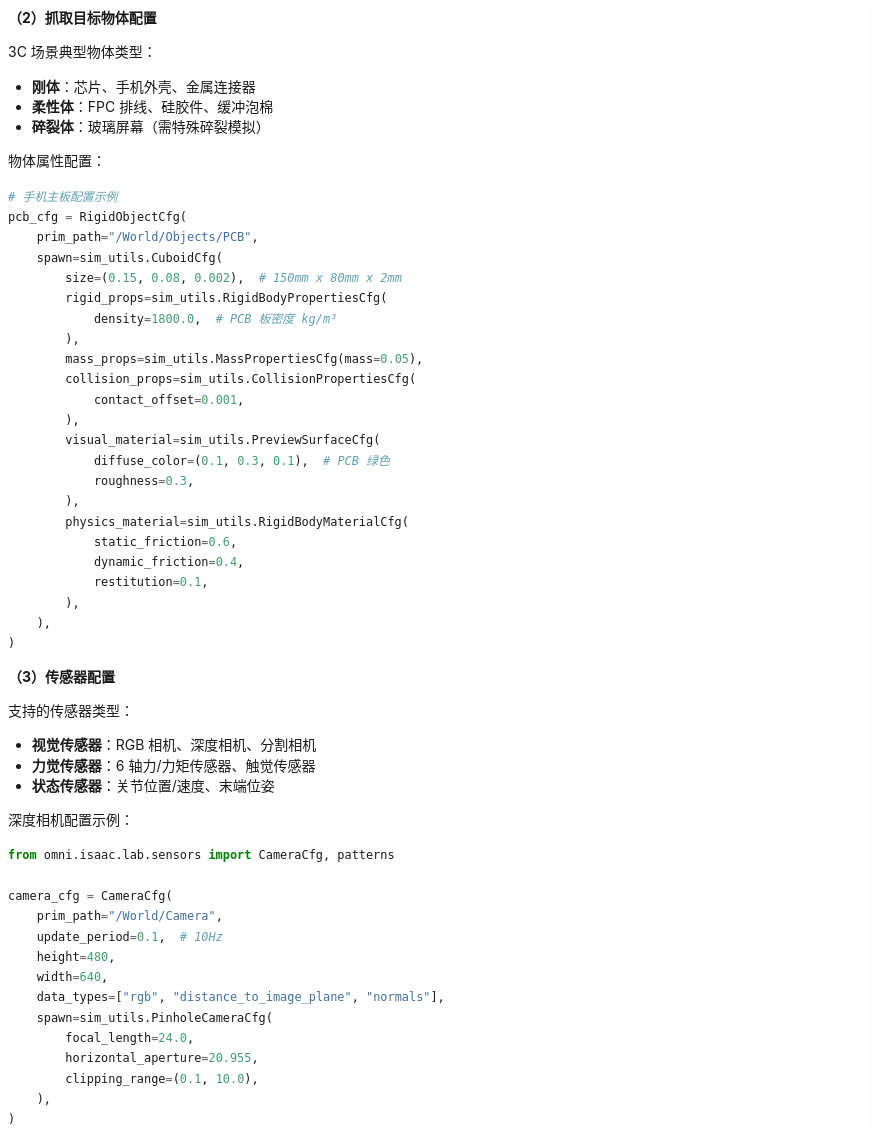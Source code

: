 **（2）抓取目标物体配置**

3C 场景典型物体类型：
- **刚体**：芯片、手机外壳、金属连接器
- **柔性体**：FPC 排线、硅胶件、缓冲泡棉
- **碎裂体**：玻璃屏幕（需特殊碎裂模拟）

物体属性配置：
```python
# 手机主板配置示例
pcb_cfg = RigidObjectCfg(
    prim_path="/World/Objects/PCB",
    spawn=sim_utils.CuboidCfg(
        size=(0.15, 0.08, 0.002),  # 150mm x 80mm x 2mm
        rigid_props=sim_utils.RigidBodyPropertiesCfg(
            density=1800.0,  # PCB 板密度 kg/m³
        ),
        mass_props=sim_utils.MassPropertiesCfg(mass=0.05),
        collision_props=sim_utils.CollisionPropertiesCfg(
            contact_offset=0.001,
        ),
        visual_material=sim_utils.PreviewSurfaceCfg(
            diffuse_color=(0.1, 0.3, 0.1),  # PCB 绿色
            roughness=0.3,
        ),
        physics_material=sim_utils.RigidBodyMaterialCfg(
            static_friction=0.6,
            dynamic_friction=0.4,
            restitution=0.1,
        ),
    ),
)
```

**（3）传感器配置**

支持的传感器类型：
- **视觉传感器**：RGB 相机、深度相机、分割相机
- **力觉传感器**：6 轴力/力矩传感器、触觉传感器
- **状态传感器**：关节位置/速度、末端位姿

深度相机配置示例：
```python
from omni.isaac.lab.sensors import CameraCfg, patterns

camera_cfg = CameraCfg(
    prim_path="/World/Camera",
    update_period=0.1,  # 10Hz
    height=480,
    width=640,
    data_types=["rgb", "distance_to_image_plane", "normals"],
    spawn=sim_utils.PinholeCameraCfg(
        focal_length=24.0,
        horizontal_aperture=20.955,
        clipping_range=(0.1, 10.0),
    ),
)
```
